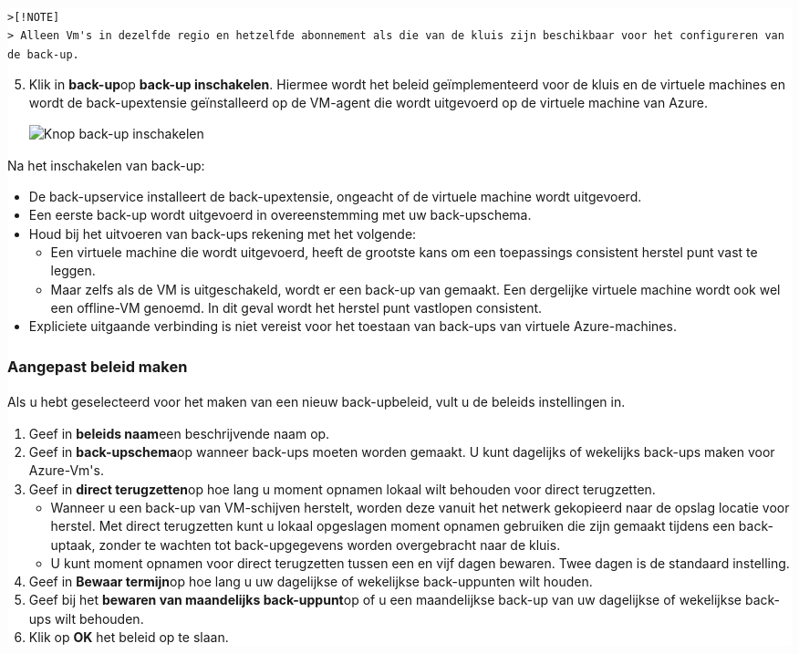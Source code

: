     >[!NOTE]
    > Alleen Vm's in dezelfde regio en hetzelfde abonnement als die van de kluis zijn beschikbaar voor het configureren van de back-up.

5. Klik in **back-up**op **back-up inschakelen**. Hiermee wordt het beleid geïmplementeerd voor de kluis en de virtuele machines en wordt de back-upextensie geïnstalleerd op de VM-agent die wordt uitgevoerd op de virtuele machine van Azure.

     ![Knop back-up inschakelen](./media/backup-azure-arm-vms-prepare/vm-validated-click-enable.png)

Na het inschakelen van back-up:

* De back-upservice installeert de back-upextensie, ongeacht of de virtuele machine wordt uitgevoerd.
* Een eerste back-up wordt uitgevoerd in overeenstemming met uw back-upschema.
* Houd bij het uitvoeren van back-ups rekening met het volgende:
  * Een virtuele machine die wordt uitgevoerd, heeft de grootste kans om een toepassings consistent herstel punt vast te leggen.
  * Maar zelfs als de VM is uitgeschakeld, wordt er een back-up van gemaakt. Een dergelijke virtuele machine wordt ook wel een offline-VM genoemd. In dit geval wordt het herstel punt vastlopen consistent.
* Expliciete uitgaande verbinding is niet vereist voor het toestaan van back-ups van virtuele Azure-machines.

### <a name="create-a-custom-policy"></a>Aangepast beleid maken

Als u hebt geselecteerd voor het maken van een nieuw back-upbeleid, vult u de beleids instellingen in.

1. Geef in **beleids naam**een beschrijvende naam op.
2. Geef in **back-upschema**op wanneer back-ups moeten worden gemaakt. U kunt dagelijks of wekelijks back-ups maken voor Azure-Vm's.
3. Geef in **direct terugzetten**op hoe lang u moment opnamen lokaal wilt behouden voor direct terugzetten.
    * Wanneer u een back-up van VM-schijven herstelt, worden deze vanuit het netwerk gekopieerd naar de opslag locatie voor herstel. Met direct terugzetten kunt u lokaal opgeslagen moment opnamen gebruiken die zijn gemaakt tijdens een back-uptaak, zonder te wachten tot back-upgegevens worden overgebracht naar de kluis.
    * U kunt moment opnamen voor direct terugzetten tussen een en vijf dagen bewaren. Twee dagen is de standaard instelling.
4. Geef in **Bewaar termijn**op hoe lang u uw dagelijkse of wekelijkse back-uppunten wilt houden.
5. Geef bij het **bewaren van maandelijks back-uppunt**op of u een maandelijkse back-up van uw dagelijkse of wekelijkse back-ups wilt behouden.
6. Klik op **OK** het beleid op te slaan.
